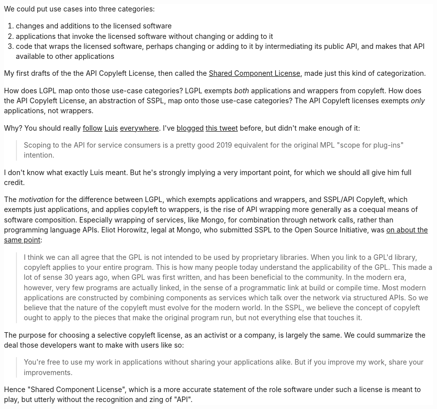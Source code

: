 We could put use cases into three categories:

1. changes and additions to the licensed software
2. applications that invoke the licensed software without changing or adding to it
3. code that wraps the licensed software, perhaps changing or adding to it by intermediating its public API, and makes that API available to other applications

My first drafts of the the API Copyleft License, then called the [Shared Component License](https://writing.kemitchell.com/2019/01/12/Shared-Component-License.html), made just this kind of categorization.

How does LGPL map onto those use-case categories?  LGPL exempts _both_ applications and wrappers from copyleft.  How does the API Copyleft License, an abstraction of SSPL, map onto those use-case categories?  The API Copyleft licenses exempts _only_ applications, not wrappers.

Why?  You should really [follow](https://twitter.com/luis_in_brief) [Luis](https://lu.is/blog/) [everywhere](https://blog.tidelift.com/author/luis-villa).  I've [blogged](https://writing.kemitchell.com/2019/01/30/API-Copyleft.html) [this tweet](https://twitter.com/luis_in_brief/status/1088250694010695680) before, but didn't make enough of it:

> Scoping to the API for service consumers is a pretty good 2019 equivalent for the original MPL "scope for plug-ins" intention.

I don't know what exactly Luis meant.  But he's strongly implying a very important point, for which we should all give him full credit.

The _motivation_ for the difference between LGPL, which exempts applications and wrappers, and SSPL/API Copyleft, which exempts just applications, and applies copyleft to wrappers, is the rise of API wrapping more generally as a coequal means of software composition.  Especially wrapping of services, like Mongo, for combination through network calls, rather than programming language APIs.  Eliot Horowitz, legal at Mongo, who submitted SSPL to the Open Source Initiative, was [on about the same point](http://lists.opensource.org/pipermail/license-review_lists.opensource.org/2018-October/003672.html):

> I think we can all agree that the GPL is not intended to be used by
> proprietary libraries.  When you link to a GPL'd library, copyleft
> applies to your entire program.  This is how many people today
> understand the applicability of the GPL.  This made a lot of sense 30
> years ago, when GPL was first written, and has been beneficial to the
> community.  In the modern era, however, very few programs are actually
> linked, in the sense of a programmatic link at build or compile time.
>  Most modern applications are constructed by combining components as
> services which talk over the network via structured APIs.  So we
> believe that the nature of the copyleft must evolve for the modern
> world.  In the SSPL, we believe the concept of copyleft ought to apply
> to the pieces that make the original program run, but not everything
> else that touches it.

The purpose for choosing a selective copyleft license, as an activist or a company, is largely the same.  We could summarize the deal those developers want to make with users like so:

> You're free to use my work in applications without sharing your applications alike.  But if you improve my work, share your improvements.

Hence "Shared Component License", which is a more accurate statement of the role software under such a license is meant to play, but utterly without the recognition and zing of "API".
